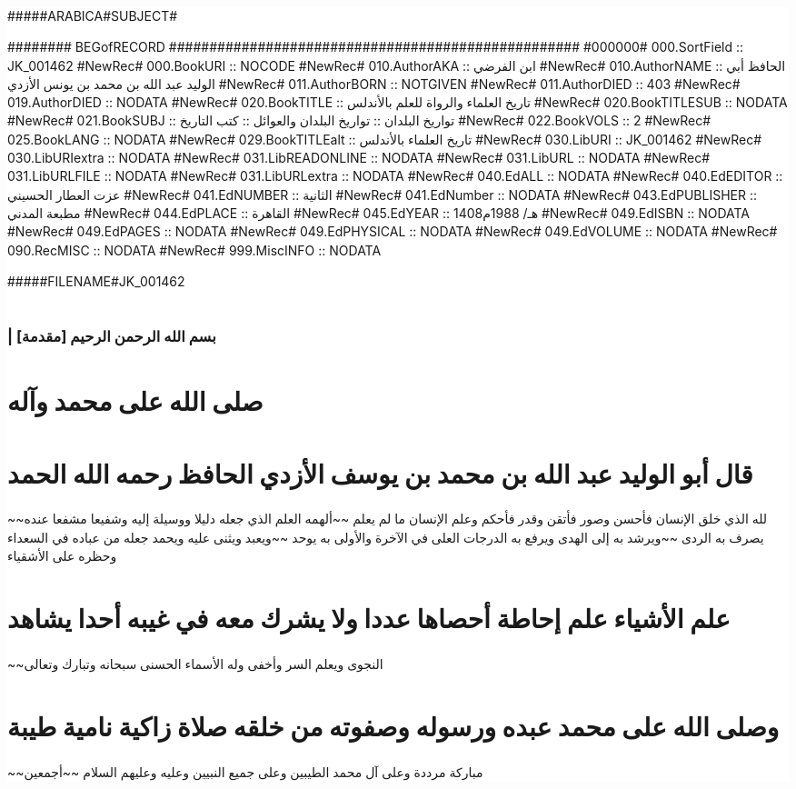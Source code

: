 #####ARABICA#SUBJECT#


######## BEGofRECORD ###################################################
#000000# 000.SortField	:: JK_001462
#NewRec# 000.BookURI	:: NOCODE
#NewRec# 010.AuthorAKA	:: ابن الفرضي
#NewRec# 010.AuthorNAME	:: الحافظ أبي الوليد عبد الله بن محمد بن يونس الأزدي
#NewRec# 011.AuthorBORN	:: NOTGIVEN
#NewRec# 011.AuthorDIED	:: 403
#NewRec# 019.AuthorDIED	:: NODATA
#NewRec# 020.BookTITLE	:: تاريخ العلماء والرواة للعلم بالأندلس
#NewRec# 020.BookTITLESUB	:: NODATA
#NewRec# 021.BookSUBJ	:: تواريخ البلدان :: تواريخ البلدان والعوائل :: كتب التاريخ
#NewRec# 022.BookVOLS	:: 2
#NewRec# 025.BookLANG	:: NODATA
#NewRec# 029.BookTITLEalt	:: تاريخ العلماء بالأندلس
#NewRec# 030.LibURI	:: JK_001462
#NewRec# 030.LibURIextra	:: NODATA
#NewRec# 031.LibREADONLINE	:: NODATA
#NewRec# 031.LibURL	:: NODATA
#NewRec# 031.LibURLFILE	:: NODATA
#NewRec# 031.LibURLextra	:: NODATA
#NewRec# 040.EdALL	:: NODATA
#NewRec# 040.EdEDITOR	:: عزت العطار الحسيني
#NewRec# 041.EdNUMBER	:: الثانية
#NewRec# 041.EdNumber	:: NODATA
#NewRec# 043.EdPUBLISHER	:: مطبعة المدني
#NewRec# 044.EdPLACE	:: القاهرة
#NewRec# 045.EdYEAR	:: 1408هـ/ 1988م
#NewRec# 049.EdISBN	:: NODATA
#NewRec# 049.EdPAGES	:: NODATA
#NewRec# 049.EdPHYSICAL	:: NODATA
#NewRec# 049.EdVOLUME	:: NODATA
#NewRec# 090.RecMISC	:: NODATA
#NewRec# 999.MiscINFO	:: NODATA



#####FILENAME#JK_001462
#
### | بسم الله الرحمن الرحيم [مقدمة]
# صلى الله على محمد وآله
# قال أبو الوليد عبد الله بن محمد بن يوسف الأزدي الحافظ رحمه الله الحمد
~~لله الذي خلق الإنسان فأحسن وصور فأتقن وقدر فأحكم وعلم الإنسان ما لم يعلم
~~ألهمه العلم الذي جعله دليلا ووسيلة إليه وشفيعا مشفعا عنده يصرف به الردى
~~ويرشد به إلى الهدى ويرفع به الدرجات العلى في الآخرة والأولى به يوحد
~~ويعبد ويثنى عليه ويحمد جعله من عباده في السعداء وحظره على الأشقياء
# علم الأشياء علم إحاطة أحصاها عددا ولا يشرك معه في غيبه أحدا يشاهد
~~النجوى ويعلم السر وأخفى وله الأسماء الحسنى سبحانه وتبارك وتعالى
# وصلى الله على محمد عبده ورسوله وصفوته من خلقه صلاة زاكية نامية طيبة
~~مباركة مرددة وعلى آل محمد الطيبين وعلى جميع النبيين وعليه وعليهم السلام
~~أجمعين
